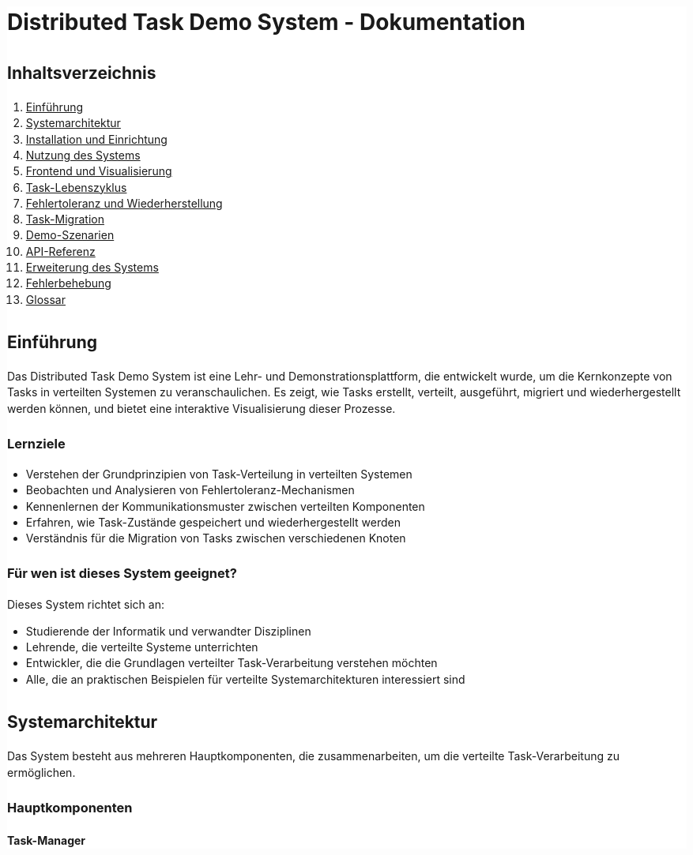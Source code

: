 # Distributed Task Demo System - Dokumentation

## Inhaltsverzeichnis

1. [Einführung](#einführung)
2. [Systemarchitektur](#systemarchitektur)
3. [Installation und Einrichtung](#installation-und-einrichtung)
4. [Nutzung des Systems](#nutzung-des-systems)
5. [Frontend und Visualisierung](#frontend-und-visualisierung)
6. [Task-Lebenszyklus](#task-lebenszyklus)
7. [Fehlertoleranz und Wiederherstellung](#fehlertoleranz-und-wiederherstellung)
8. [Task-Migration](#task-migration)
9. [Demo-Szenarien](#demo-szenarien)
10. [API-Referenz](#api-referenz)
11. [Erweiterung des Systems](#erweiterung-des-systems)
12. [Fehlerbehebung](#fehlerbehebung)
13. [Glossar](#glossar)

## Einführung

Das Distributed Task Demo System ist eine Lehr- und Demonstrationsplattform, die entwickelt wurde, um die Kernkonzepte von Tasks in verteilten Systemen zu veranschaulichen. Es zeigt, wie Tasks erstellt, verteilt, ausgeführt, migriert und wiederhergestellt werden können, und bietet eine interaktive Visualisierung dieser Prozesse.

### Lernziele

- Verstehen der Grundprinzipien von Task-Verteilung in verteilten Systemen
- Beobachten und Analysieren von Fehlertoleranz-Mechanismen
- Kennenlernen der Kommunikationsmuster zwischen verteilten Komponenten
- Erfahren, wie Task-Zustände gespeichert und wiederhergestellt werden
- Verständnis für die Migration von Tasks zwischen verschiedenen Knoten

### Für wen ist dieses System geeignet?

Dieses System richtet sich an:
- Studierende der Informatik und verwandter Disziplinen
- Lehrende, die verteilte Systeme unterrichten
- Entwickler, die die Grundlagen verteilter Task-Verarbeitung verstehen möchten
- Alle, die an praktischen Beispielen für verteilte Systemarchitekturen interessiert sind

## Systemarchitektur

Das System besteht aus mehreren Hauptkomponenten, die zusammenarbeiten, um die verteilte Task-Verarbeitung zu ermöglichen.

### Hauptkomponenten

#### Task-Manager
